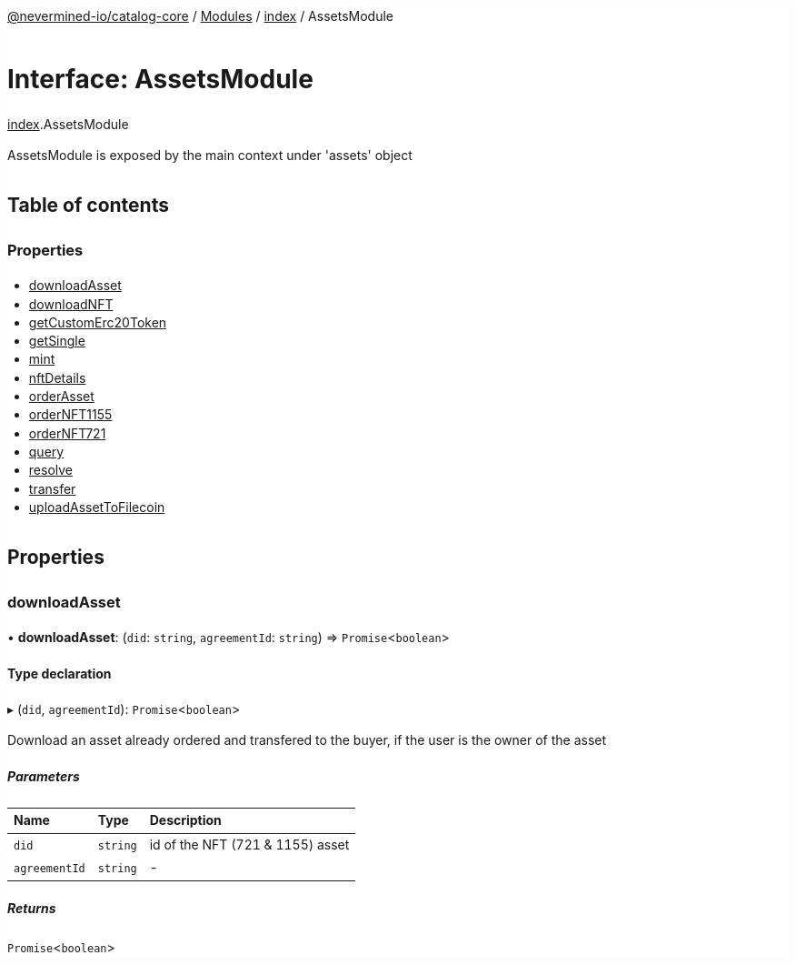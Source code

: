 [@nevermined-io/catalog-core](../README.md) / [Modules](../modules.md) / [index](../modules/index.md) / AssetsModule

# Interface: AssetsModule

[index](../modules/index.md).AssetsModule

AssetsModule is exposed by the main context
under 'assets' object

## Table of contents

### Properties

- [downloadAsset](index.AssetsModule.md#downloadasset)
- [downloadNFT](index.AssetsModule.md#downloadnft)
- [getCustomErc20Token](index.AssetsModule.md#getcustomerc20token)
- [getSingle](index.AssetsModule.md#getsingle)
- [mint](index.AssetsModule.md#mint)
- [nftDetails](index.AssetsModule.md#nftdetails)
- [orderAsset](index.AssetsModule.md#orderasset)
- [orderNFT1155](index.AssetsModule.md#ordernft1155)
- [orderNFT721](index.AssetsModule.md#ordernft721)
- [query](index.AssetsModule.md#query)
- [resolve](index.AssetsModule.md#resolve)
- [transfer](index.AssetsModule.md#transfer)
- [uploadAssetToFilecoin](index.AssetsModule.md#uploadassettofilecoin)

## Properties

### downloadAsset

• **downloadAsset**: (`did`: `string`, `agreementId`: `string`) => `Promise`<`boolean`\>

#### Type declaration

▸ (`did`, `agreementId`): `Promise`<`boolean`\>

Download an asset already ordered and transfered to the buyer,
if the user is the owner of the asset

##### Parameters

| Name | Type | Description |
| :------ | :------ | :------ |
| `did` | `string` | id of the NFT (721 & 1155) asset |
| `agreementId` | `string` | - |

##### Returns

`Promise`<`boolean`\>
